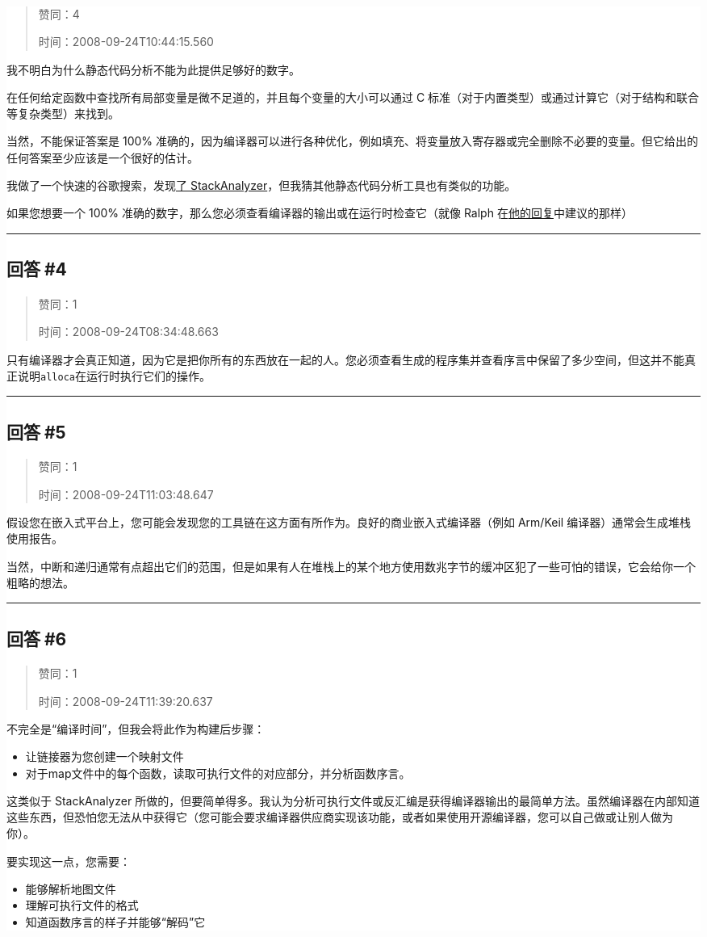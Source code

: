 > 赞同：4
> 
> 时间：2008-09-24T10:44:15.560

我不明白为什么静态代码分析不能为此提供足够好的数字。

在任何给定函数中查找所有局部变量是微不足道的，并且每个变量的大小可以通过 C 标准（对于内置类型）或通过计算它（对于结构和联合等复杂类型）来找到。

当然，不能保证答案是 100% 准确的，因为编译器可以进行各种优化，例如填充、将变量放入寄存器或完全删除不必要的变量。但它给出的任何答案至少应该是一个很好的估计。

我做了一个快速的谷歌搜索，发现[了 StackAnalyzer](http://www.absint.com/stackanalyzer/)，但我猜其他静态代码分析工具也有类似的功能。

如果您想要一个 100% 准确的数字，那么您必须查看编译器的输出或在运行时检查它（就像 Ralph 在[他的回复](https://stackoverflow.com/questions/126036/checking-stack-usage-at-compile-time#126246)中建议的那样）

* * *

## 回答 #4

> 赞同：1
> 
> 时间：2008-09-24T08:34:48.663

只有编译器才会真正知道，因为它是把你所有的东西放在一起的人。您必须查看生成的程序集并查看序言中保留了多少空间，但这并不能真正说明`alloca`在运行时执行它们的操作。

* * *

## 回答 #5

> 赞同：1
> 
> 时间：2008-09-24T11:03:48.647

假设您在嵌入式平台上，您可能会发现您的工具链在这方面有所作为。良好的商业嵌入式编译器（例如 Arm/Keil 编译器）通常会生成堆栈使用报告。

当然，中断和递归通常有点超出它们的范围，但是如果有人在堆栈上的某个地方使用数兆字节的缓冲区犯了一些可怕的错误，它会给你一个粗略的想法。

* * *

## 回答 #6

> 赞同：1
> 
> 时间：2008-09-24T11:39:20.637

不完全是“编译时间”，但我会将此作为构建后步骤：

*   让链接器为您创建一个映射文件
*   对于map文件中的每个函数，读取可执行文件的对应部分，并分析函数序言。

这类似于 StackAnalyzer 所做的，但要简单得多。我认为分析可执行文件或反汇编是获得编译器输出的最简单方法。虽然编译器在内部知道这些东西，但恐怕您无法从中获得它（您可能会要求编译器供应商实现该功能，或者如果使用开源编译器，您可以自己做或让别人做为你）。

要实现这一点，您需要：

*   能够解析地图文件
*   理解可执行文件的格式
*   知道函数序言的样子并能够“解码”它

